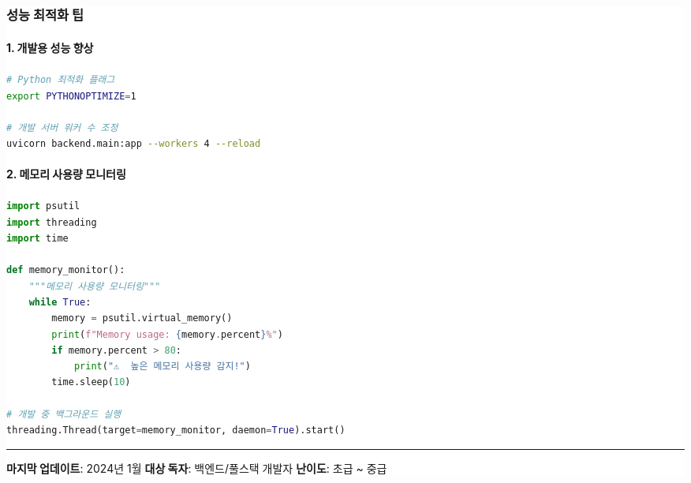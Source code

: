 ### 성능 최적화 팁

#### 1. 개발용 성능 향상
```bash
# Python 최적화 플래그
export PYTHONOPTIMIZE=1

# 개발 서버 워커 수 조정
uvicorn backend.main:app --workers 4 --reload
```

#### 2. 메모리 사용량 모니터링
```python
import psutil
import threading
import time

def memory_monitor():
    """메모리 사용량 모니터링"""
    while True:
        memory = psutil.virtual_memory()
        print(f"Memory usage: {memory.percent}%")
        if memory.percent > 80:
            print("⚠️  높은 메모리 사용량 감지!")
        time.sleep(10)

# 개발 중 백그라운드 실행
threading.Thread(target=memory_monitor, daemon=True).start()
```

---

**마지막 업데이트**: 2024년 1월
**대상 독자**: 백엔드/풀스택 개발자
**난이도**: 초급 ~ 중급